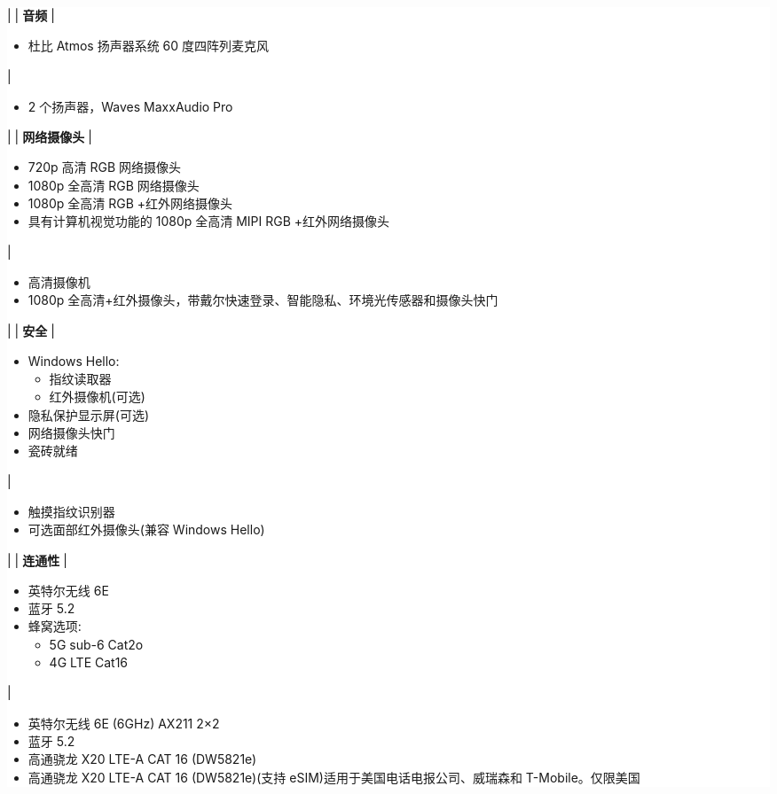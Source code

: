  |
| **音频** | 

*   杜比 Atmos 扬声器系统 60 度四阵列麦克风

 | 

*   2 个扬声器，Waves MaxxAudio Pro

 |
| **网络摄像头** | 

*   720p 高清 RGB 网络摄像头
*   1080p 全高清 RGB 网络摄像头
*   1080p 全高清 RGB +红外网络摄像头
*   具有计算机视觉功能的 1080p 全高清 MIPI RGB +红外网络摄像头

 | 

*   高清摄像机
*   1080p 全高清+红外摄像头，带戴尔快速登录、智能隐私、环境光传感器和摄像头快门

 |
| **安全** | 

*   Windows Hello:
    *   指纹读取器
    *   红外摄像机(可选)
*   隐私保护显示屏(可选)
*   网络摄像头快门
*   瓷砖就绪

 | 

*   触摸指纹识别器
*   可选面部红外摄像头(兼容 Windows Hello)

 |
| **连通性** | 

*   英特尔无线 6E
*   蓝牙 5.2
*   蜂窝选项:
    *   5G sub-6 Cat2o
    *   4G LTE Cat16

 | 

*   英特尔无线 6E (6GHz) AX211 2×2
*   蓝牙 5.2
*   高通骁龙 X20 LTE-A CAT 16 (DW5821e)
*   高通骁龙 X20 LTE-A CAT 16 (DW5821e)(支持 eSIM)适用于美国电话电报公司、威瑞森和 T-Mobile。仅限美国
